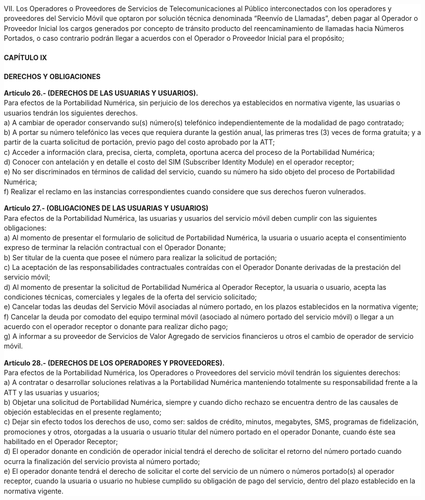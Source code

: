 VII. Los Operadores o Proveedores de Servicios de Telecomunicaciones al Público interconectados con los operadores y proveedores del Servicio Móvil que optaron por solución técnica denominada “Reenvío de Llamadas”, deben pagar al Operador o Proveedor Inicial los cargos generados por concepto de tránsito producto del reencaminamiento de llamadas hacia Números Portados, o caso contrario podrán llegar a acuerdos con el Operador o Proveedor Inicial para el propósito;  

#### CAPÍTULO IX  
**DERECHOS Y OBLIGACIONES**  

**Artículo 26.- (DERECHOS DE LAS USUARIAS Y USUARIOS).**  
Para efectos de la Portabilidad Numérica, sin perjuicio de los derechos ya establecidos en normativa vigente, las usuarias o usuarios tendrán los siguientes derechos.  
a) A cambiar de operador conservando su(s) número(s) telefónico independientemente de la modalidad de pago contratado;  
b) A portar su número telefónico las veces que requiera durante la gestión anual, las primeras tres (3) veces de forma gratuita; y a partir de la cuarta solicitud de portación, previo pago del costo aprobado por la ATT;  
c) Acceder a información clara, precisa, cierta, completa, oportuna acerca del proceso de la Portabilidad Numérica;  
d) Conocer con antelación y en detalle el costo del SIM (Subscriber Identity Module) en el operador receptor;  
e) No ser discriminados en términos de calidad del servicio, cuando su número ha sido objeto del proceso de Portabilidad Numérica;  
f) Realizar el reclamo en las instancias correspondientes cuando considere que sus derechos fueron vulnerados.  

**Artículo 27.- (OBLIGACIONES DE LAS USUARIAS Y USUARIOS)**  
Para efectos de la Portabilidad Numérica, las usuarias y usuarios del servicio móvil deben cumplir con las siguientes obligaciones:  
a) Al momento de presentar el formulario de solicitud de Portabilidad Numérica, la usuaria o usuario acepta el consentimiento expreso de terminar la relación contractual con el Operador Donante;  
b) Ser titular de la cuenta que posee el número para realizar la solicitud de portación;  
c) La aceptación de las responsabilidades contractuales contraídas con el Operador Donante derivadas de la prestación del servicio móvil;  
d) Al momento de presentar la solicitud de Portabilidad Numérica al Operador Receptor, la usuaria o usuario, acepta las condiciones técnicas, comerciales y legales de la oferta del servicio solicitado;  
e) Cancelar todas las deudas del Servicio Móvil asociadas al número portado, en los plazos establecidos en la normativa vigente;  
f) Cancelar la deuda por comodato del equipo terminal móvil (asociado al número portado del servicio móvil) o llegar a un acuerdo con el operador receptor o donante para realizar dicho pago;  
g) A informar a su proveedor de Servicios de Valor Agregado de servicios financieros u otros el cambio de operador de servicio móvil.  

**Artículo 28.- (DERECHOS DE LOS OPERADORES Y PROVEEDORES).**  
Para efectos de la Portabilidad Numérica, los Operadores o Proveedores del servicio móvil tendrán los siguientes derechos:  
a) A contratar o desarrollar soluciones relativas a la Portabilidad Numérica manteniendo totalmente su responsabilidad frente a la ATT y las usuarias y usuarios;  
b) Objetar una solicitud de Portabilidad Numérica, siempre y cuando dicho rechazo se encuentra dentro de las causales de objeción establecidas en el presente reglamento;  
c) Dejar sin efecto todos los derechos de uso, como ser: saldos de crédito, minutos, megabytes, SMS, programas de fidelización, promociones y otros, otorgadas a la usuaria o usuario titular del número portado en el operador Donante, cuando éste sea habilitado en el Operador Receptor;  
d) El operador donante en condición de operador inicial tendrá el derecho de solicitar el retorno del número portado cuando ocurra la finalización del servicio provista al número portado;  
e) El operador donante tendrá el derecho de solicitar el corte del servicio de un número o números portado(s) al operador receptor, cuando la usuaria o usuario no hubiese cumplido su obligación de pago del servicio, dentro del plazo establecido en la normativa vigente.  
